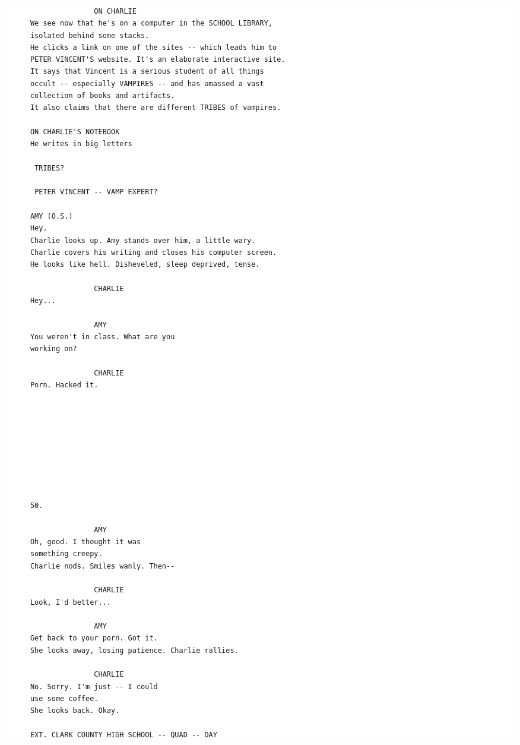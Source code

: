                          ON CHARLIE
          We see now that he's on a computer in the SCHOOL LIBRARY,
          isolated behind some stacks.
          He clicks a link on one of the sites -- which leads him to
          PETER VINCENT'S website. It's an elaborate interactive site.
          It says that Vincent is a serious student of all things
          occult -- especially VAMPIRES -- and has amassed a vast
          collection of books and artifacts.
          It also claims that there are different TRIBES of vampires.

          ON CHARLIE'S NOTEBOOK
          He writes in big letters

           TRIBES?

           PETER VINCENT -- VAMP EXPERT?

          AMY (O.S.)
          Hey.
          Charlie looks up. Amy stands over him, a little wary.
          Charlie covers his writing and closes his computer screen.
          He looks like hell. Disheveled, sleep deprived, tense.

                         CHARLIE
          Hey...

                         AMY
          You weren't in class. What are you
          working on?

                         CHARLIE
          Porn. Hacked it.

                         

                         

                         

                         

          50.

                         AMY
          Oh, good. I thought it was
          something creepy.
          Charlie nods. Smiles wanly. Then--

                         CHARLIE
          Look, I'd better...

                         AMY
          Get back to your porn. Got it.
          She looks away, losing patience. Charlie rallies.

                         CHARLIE
          No. Sorry. I'm just -- I could
          use some coffee.
          She looks back. Okay.

          EXT. CLARK COUNTY HIGH SCHOOL -- QUAD -- DAY
